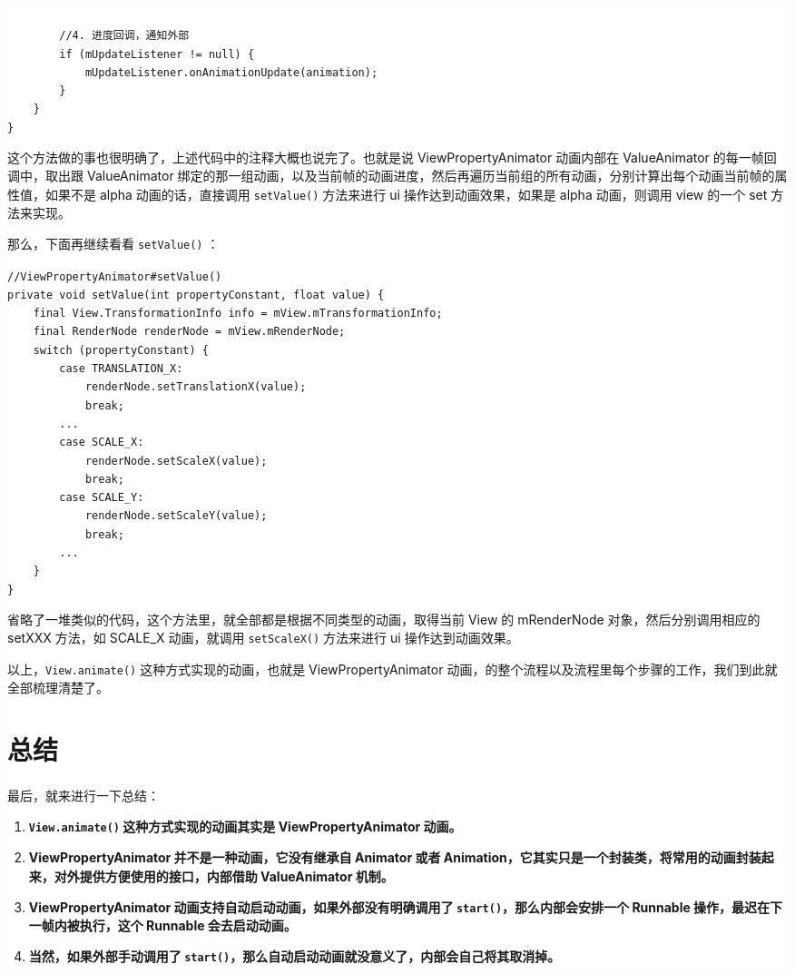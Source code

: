 ```  

        //4. 进度回调，通知外部
        if (mUpdateListener != null) {
            mUpdateListener.onAnimationUpdate(animation);
        }
    }
}
```  

这个方法做的事也很明确了，上述代码中的注释大概也说完了。也就是说 ViewPropertyAnimator 动画内部在 ValueAnimator 的每一帧回调中，取出跟 ValueAnimator 绑定的那一组动画，以及当前帧的动画进度，然后再遍历当前组的所有动画，分别计算出每个动画当前帧的属性值，如果不是 alpha 动画的话，直接调用 `setValue()` 方法来进行 ui 操作达到动画效果，如果是 alpha 动画，则调用 view 的一个 set 方法来实现。  

那么，下面再继续看看 `setValue()` ：  

```  
//ViewPropertyAnimator#setValue()
private void setValue(int propertyConstant, float value) {
    final View.TransformationInfo info = mView.mTransformationInfo;
    final RenderNode renderNode = mView.mRenderNode;
    switch (propertyConstant) {
        case TRANSLATION_X:
            renderNode.setTranslationX(value);
            break;
        ...
        case SCALE_X:
            renderNode.setScaleX(value);
            break;
        case SCALE_Y:
            renderNode.setScaleY(value);
            break;
        ...
    }
}
```  

省略了一堆类似的代码，这个方法里，就全部都是根据不同类型的动画，取得当前 View 的 mRenderNode 对象，然后分别调用相应的 setXXX 方法，如 SCALE_X 动画，就调用 `setScaleX()` 方法来进行 ui 操作达到动画效果。  

以上，`View.animate()` 这种方式实现的动画，也就是 ViewPropertyAnimator 动画，的整个流程以及流程里每个步骤的工作，我们到此就全部梳理清楚了。  

# 总结  

最后，就来进行一下总结：  

1. **`View.animate()` 这种方式实现的动画其实是 ViewPropertyAnimator 动画。**  

2. **ViewPropertyAnimator 并不是一种动画，它没有继承自 Animator 或者 Animation，它其实只是一个封装类，将常用的动画封装起来，对外提供方便使用的接口，内部借助 ValueAnimator 机制。**  

3. **ViewPropertyAnimator 动画支持自动启动动画，如果外部没有明确调用了 `start()`，那么内部会安排一个 Runnable 操作，最迟在下一帧内被执行，这个 Runnable 会去启动动画。**  

4. **当然，如果外部手动调用了 `start()`，那么自动启动动画就没意义了，内部会自己将其取消掉。**  
